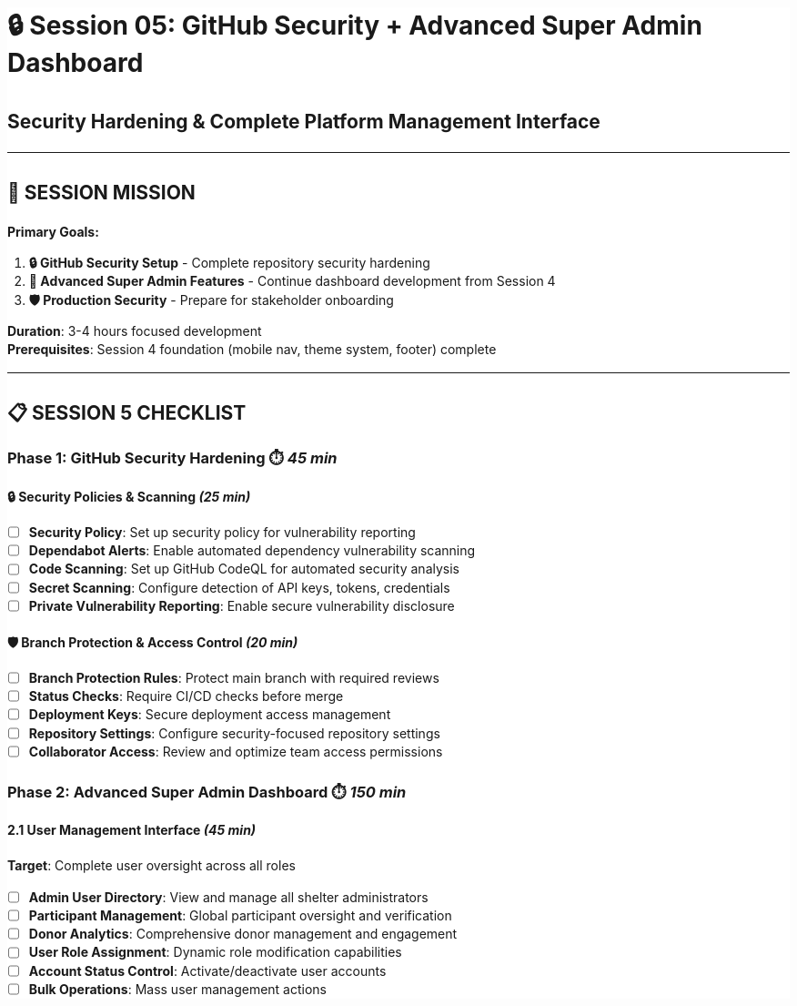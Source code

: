 # 🔒 Session 05: GitHub Security + Advanced Super Admin Dashboard
## Security Hardening & Complete Platform Management Interface

---

## 🎯 **SESSION MISSION**

**Primary Goals:**
1. **🔒 GitHub Security Setup** - Complete repository security hardening
2. **👑 Advanced Super Admin Features** - Continue dashboard development from Session 4
3. **🛡️ Production Security** - Prepare for stakeholder onboarding

**Duration**: 3-4 hours focused development  
**Prerequisites**: Session 4 foundation (mobile nav, theme system, footer) complete

---

## 📋 **SESSION 5 CHECKLIST**

### **Phase 1: GitHub Security Hardening** ⏱️ *45 min*

#### **🔒 Security Policies & Scanning** *(25 min)*
- [ ] **Security Policy**: Set up security policy for vulnerability reporting
- [ ] **Dependabot Alerts**: Enable automated dependency vulnerability scanning
- [ ] **Code Scanning**: Set up GitHub CodeQL for automated security analysis
- [ ] **Secret Scanning**: Configure detection of API keys, tokens, credentials
- [ ] **Private Vulnerability Reporting**: Enable secure vulnerability disclosure

#### **🛡️ Branch Protection & Access Control** *(20 min)*
- [ ] **Branch Protection Rules**: Protect main branch with required reviews
- [ ] **Status Checks**: Require CI/CD checks before merge
- [ ] **Deployment Keys**: Secure deployment access management
- [ ] **Repository Settings**: Configure security-focused repository settings
- [ ] **Collaborator Access**: Review and optimize team access permissions

### **Phase 2: Advanced Super Admin Dashboard** ⏱️ *150 min*

#### **2.1 User Management Interface** *(45 min)*
**Target**: Complete user oversight across all roles

- [ ] **Admin User Directory**: View and manage all shelter administrators
- [ ] **Participant Management**: Global participant oversight and verification
- [ ] **Donor Analytics**: Comprehensive donor management and engagement
- [ ] **User Role Assignment**: Dynamic role modification capabilities
- [ ] **Account Status Control**: Activate/deactivate user accounts
- [ ] **Bulk Operations**: Mass user management actions
